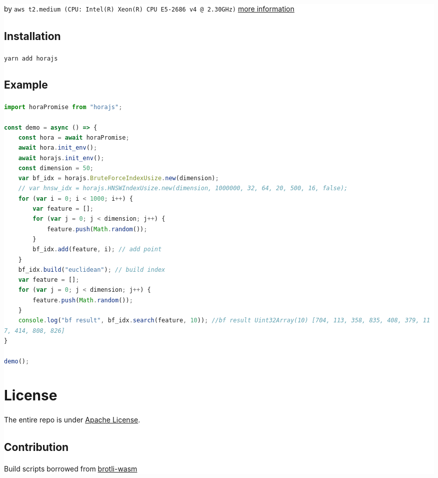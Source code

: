 by `aws t2.medium (CPU: Intel(R) Xeon(R) CPU E5-2686 v4 @ 2.30GHz)` [more information](https://github.com/hora-search/ann-benchmarks)

## Installation

```bash
yarn add horajs
```

## Example

```Javascript
import horaPromise from "horajs";

const demo = async () => {
    const hora = await horaPromise;
    await hora.init_env();
    await horajs.init_env();
    const dimension = 50;
    var bf_idx = horajs.BruteForceIndexUsize.new(dimension);
    // var hnsw_idx = horajs.HNSWIndexUsize.new(dimension, 1000000, 32, 64, 20, 500, 16, false);
    for (var i = 0; i < 1000; i++) {
        var feature = [];
        for (var j = 0; j < dimension; j++) {
            feature.push(Math.random());
        }
        bf_idx.add(feature, i); // add point
    }
    bf_idx.build("euclidean"); // build index
    var feature = [];
    for (var j = 0; j < dimension; j++) {
        feature.push(Math.random());
    }
    console.log("bf result", bf_idx.search(feature, 10)); //bf result Uint32Array(10) [704, 113, 358, 835, 408, 379, 117, 414, 808, 826]
}

demo();
```

# License

The entire repo is under [Apache License](https://github.com/hora-search/hora/blob/main/LICENSE).

## Contribution

Build scripts borrowed from [brotli-wasm](https://github.com/httptoolkit/brotli-wasm)
